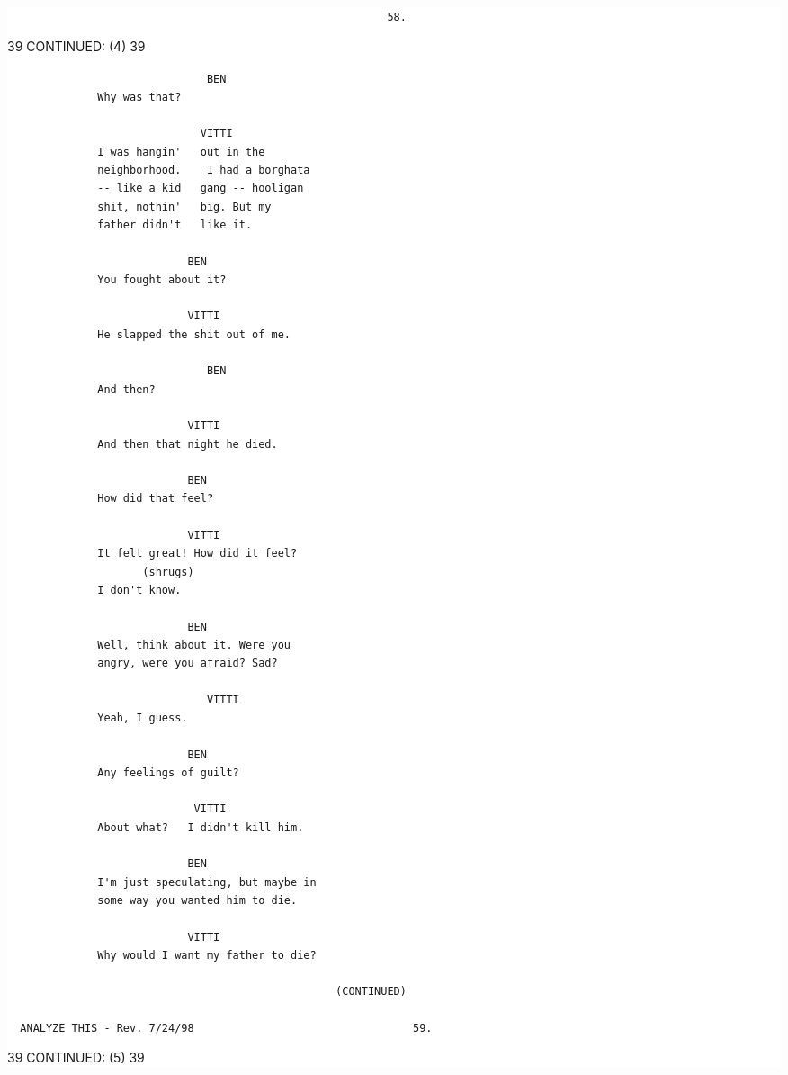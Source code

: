                                                                58.

39   CONTINUED:    (4)                                               39

                                   BEN
                  Why was that?

                                  VITTI
                  I was hangin'   out in the
                  neighborhood.    I had a borghata
                  -- like a kid   gang -- hooligan
                  shit, nothin'   big. But my
                  father didn't   like it.

                                BEN
                  You fought about it?

                                VITTI
                  He slapped the shit out of me.

                                   BEN
                  And then?

                                VITTI
                  And then that night he died.

                                BEN
                  How did that feel?

                                VITTI
                  It felt great! How did it feel?
                         (shrugs)
                  I don't know.

                                BEN
                  Well, think about it. Were you
                  angry, were you afraid? Sad?

                                   VITTI
                  Yeah, I guess.

                                BEN
                  Any feelings of guilt?

                                 VITTI
                  About what?   I didn't kill him.

                                BEN
                  I'm just speculating, but maybe in
                  some way you wanted him to die.

                                VITTI
                  Why would I want my father to die?

                                                       (CONTINUED)

      ANALYZE THIS - Rev. 7/24/98                                  59.

39    CONTINUED:    (5)                                                  39
